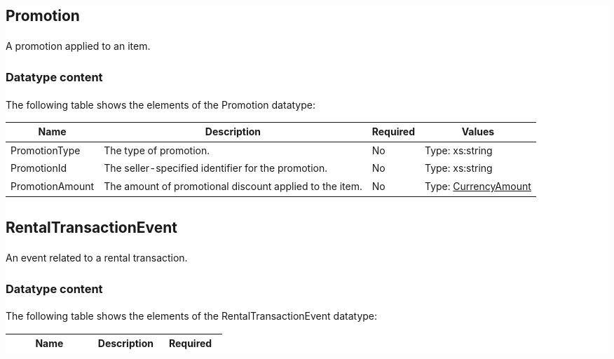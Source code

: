 </div>

</div>

</div>

</div>

<div id="Promotion" class="topic nested1">

## Promotion

<div class="body">

<span class="ph">A promotion applied to an item.</span>

<div class="section">

### Datatype content

The following table shows the elements of the <span
class="keyword parmname">Promotion</span> datatype:

<div class="tablenoborder">

| Name                                                  | Description                                             | Required | Values                                                                                                                     |
|-------------------------------------------------------|---------------------------------------------------------|----------|----------------------------------------------------------------------------------------------------------------------------|
| <span class="keyword parmname">PromotionType</span>   | The type of promotion.                                  | No       | <span class="ph">Type: xs:string</span>                                                                                    |
| <span class="keyword parmname">PromotionId</span>     | The seller-specified identifier for the promotion.      | No       | <span class="ph">Type: xs:string</span>                                                                                    |
| <span class="keyword parmname">PromotionAmount</span> | The amount of promotional discount applied to the item. | No       | Type: <a href="Finances_Datatypes.md#CurrencyAmount" class="xref" title="A currency type and amount.">CurrencyAmount</a> |

</div>

</div>

</div>

</div>

<div id="RentalTransactionEvent" class="topic nested1">

## RentalTransactionEvent

<div class="body">

<span class="ph">An event related to a rental transaction.</span>

<div class="section">

### Datatype content

The following table shows the elements of the <span
class="keyword parmname">RentalTransactionEvent</span> datatype:

<div class="tablenoborder">

<table class="table" data-cellpadding="4" data-cellspacing="0" data-summary="" data-frame="border" data-border="1" data-rules="all">
<colgroup>
<col style="width: 25%" />
<col style="width: 25%" />
<col style="width: 25%" />
<col style="width: 25%" />
</colgroup>
<thead class="thead" data-align="left">
<tr class="header row">
<th id="d134117e6222" class="entry" data-valign="top" width="34.18367346938776%">Name</th>
<th id="d134117e6225" class="entry" data-valign="top" width="25.510204081632654%">Description</th>
<th id="d134117e6228" class="entry" data-valign="top" width="12.755102040816327%">Required</th>
